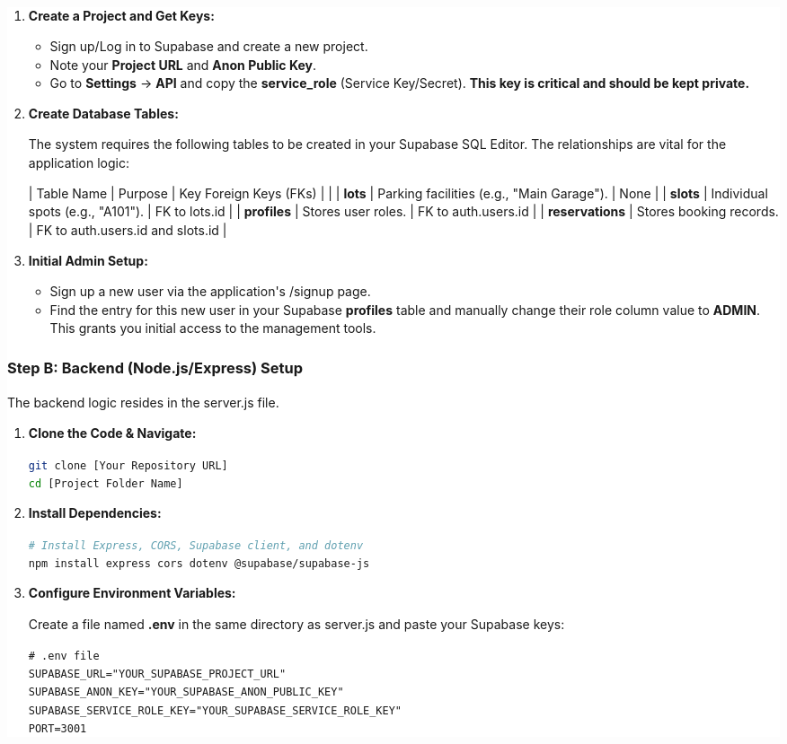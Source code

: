 1. **Create a Project and Get Keys:**
   - Sign up/Log in to Supabase and create a new project.
   - Note your **Project URL** and **Anon Public Key**.
   - Go to **Settings** -> **API** and copy the **service_role** (Service Key/Secret). **This key is critical and should be kept private.**

2. **Create Database Tables:**

   The system requires the following tables to be created in your Supabase SQL Editor. The relationships are vital for the application logic:

   | Table Name | Purpose | Key Foreign Keys (FKs) |
   |
   | **lots** | Parking facilities (e.g., "Main Garage"). | None |
   | **slots** | Individual spots (e.g., "A101"). | FK to lots.id |
   | **profiles** | Stores user roles. | FK to auth.users.id |
   | **reservations** | Stores booking records. | FK to auth.users.id and slots.id |

3. **Initial Admin Setup:**
   - Sign up a new user via the application's /signup page.
   - Find the entry for this new user in your Supabase **profiles** table and manually change their role column value to **ADMIN**. This grants you initial access to the management tools.



### Step B: Backend (Node.js/Express) Setup

The backend logic resides in the server.js file.

1. **Clone the Code & Navigate:**

   ```bash
   git clone [Your Repository URL]
   cd [Project Folder Name]
   ```

2. **Install Dependencies:**

   ```bash
   # Install Express, CORS, Supabase client, and dotenv
   npm install express cors dotenv @supabase/supabase-js
   ```

3. **Configure Environment Variables:**

   Create a file named **.env** in the same directory as server.js and paste your Supabase keys:

   ```env
   # .env file
   SUPABASE_URL="YOUR_SUPABASE_PROJECT_URL"
   SUPABASE_ANON_KEY="YOUR_SUPABASE_ANON_PUBLIC_KEY"
   SUPABASE_SERVICE_ROLE_KEY="YOUR_SUPABASE_SERVICE_ROLE_KEY"
   PORT=3001
   ```
